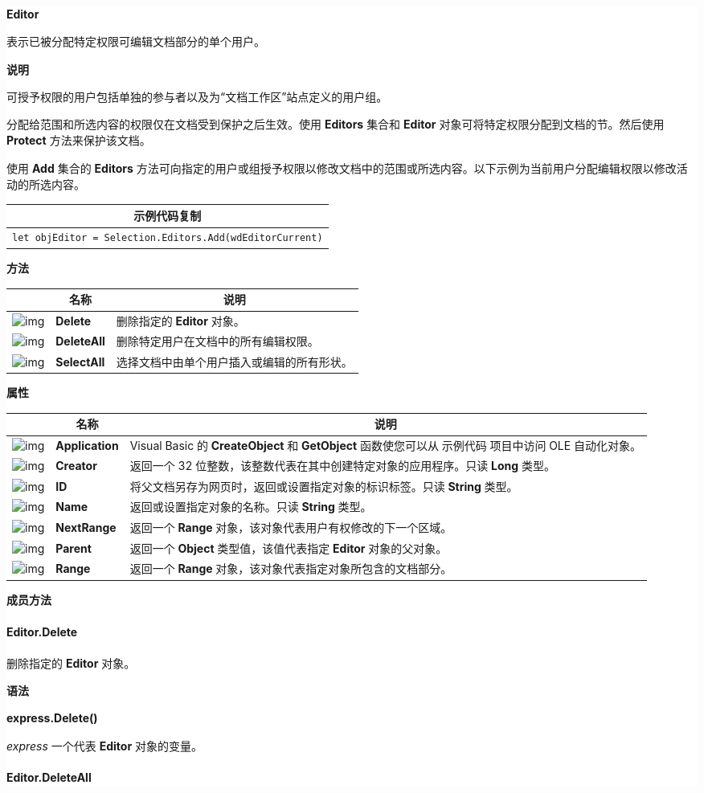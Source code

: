 **Editor** 



表示已被分配特定权限可编辑文档部分的单个用户。

**说明**

可授予权限的用户包括单独的参与者以及为“文档工作区”站点定义的用户组。

分配给范围和所选内容的权限仅在文档受到保护之后生效。使用 **Editors** 集合和 **Editor** 对象可将特定权限分配到文档的节。然后使用 **Protect** 方法来保护该文档。

使用 **Add** 集合的 **Editors** 方法可向指定的用户或组授予权限以修改文档中的范围或所选内容。以下示例为当前用户分配编辑权限以修改活动的所选内容。

| 示例代码复制                                             |
| -------------------------------------------------------- |
| `let objEditor = Selection.Editors.Add(wdEditorCurrent)` |

**方法**

|                                                              | 名称          | 说明                                       |
| ------------------------------------------------------------ | ------------- | ------------------------------------------ |
| ![img](https://qn.cache.wpscdn.cn/encs/doc/office_v19/gif/methods.gif) | **Delete**    | 删除指定的 **Editor** 对象。               |
| ![img](https://qn.cache.wpscdn.cn/encs/doc/office_v19/gif/methods.gif) | **DeleteAll** | 删除特定用户在文档中的所有编辑权限。       |
| ![img](https://qn.cache.wpscdn.cn/encs/doc/office_v19/gif/methods.gif) | **SelectAll** | 选择文档中由单个用户插入或编辑的所有形状。 |

**属性**

|                                                              | 名称            | 说明                                                         |
| ------------------------------------------------------------ | --------------- | ------------------------------------------------------------ |
| ![img](https://qn.cache.wpscdn.cn/encs/doc/office_v19/gif/properties.gif) | **Application** | Visual Basic 的 **CreateObject** 和 **GetObject** 函数使您可以从 示例代码 项目中访问 OLE 自动化对象。 |
| ![img](https://qn.cache.wpscdn.cn/encs/doc/office_v19/gif/properties.gif) | **Creator**     | 返回一个 32 位整数，该整数代表在其中创建特定对象的应用程序。只读 **Long** 类型。 |
| ![img](https://qn.cache.wpscdn.cn/encs/doc/office_v19/gif/properties.gif) | **ID**          | 将父文档另存为网页时，返回或设置指定对象的标识标签。只读 **String** 类型。 |
| ![img](https://qn.cache.wpscdn.cn/encs/doc/office_v19/gif/properties.gif) | **Name**        | 返回或设置指定对象的名称。只读 **String** 类型。             |
| ![img](https://qn.cache.wpscdn.cn/encs/doc/office_v19/gif/properties.gif) | **NextRange**   | 返回一个 **Range** 对象，该对象代表用户有权修改的下一个区域。 |
| ![img](https://qn.cache.wpscdn.cn/encs/doc/office_v19/gif/properties.gif) | **Parent**      | 返回一个 **Object** 类型值，该值代表指定 **Editor** 对象的父对象。 |
| ![img](https://qn.cache.wpscdn.cn/encs/doc/office_v19/gif/properties.gif) | **Range**       | 返回一个 **Range** 对象，该对象代表指定对象所包含的文档部分。 |

**成员方法**

#### **Editor.Delete**

删除指定的 **Editor** 对象。

**语法**

**express.Delete()**

*express*   一个代表 **Editor** 对象的变量。

#### **Editor.DeleteAll**
